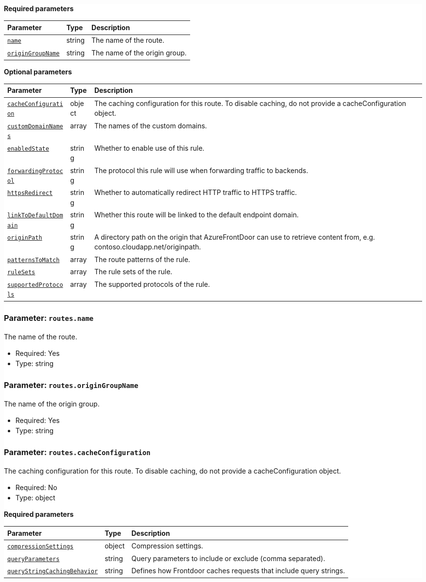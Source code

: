 **Required parameters**

| Parameter | Type | Description |
| :-- | :-- | :-- |
| [`name`](#parameter-routesname) | string | The name of the route. |
| [`originGroupName`](#parameter-routesorigingroupname) | string | The name of the origin group. |

**Optional parameters**

| Parameter | Type | Description |
| :-- | :-- | :-- |
| [`cacheConfiguration`](#parameter-routescacheconfiguration) | object | The caching configuration for this route. To disable caching, do not provide a cacheConfiguration object. |
| [`customDomainNames`](#parameter-routescustomdomainnames) | array | The names of the custom domains. |
| [`enabledState`](#parameter-routesenabledstate) | string | Whether to enable use of this rule. |
| [`forwardingProtocol`](#parameter-routesforwardingprotocol) | string | The protocol this rule will use when forwarding traffic to backends. |
| [`httpsRedirect`](#parameter-routeshttpsredirect) | string | Whether to automatically redirect HTTP traffic to HTTPS traffic. |
| [`linkToDefaultDomain`](#parameter-routeslinktodefaultdomain) | string | Whether this route will be linked to the default endpoint domain. |
| [`originPath`](#parameter-routesoriginpath) | string | A directory path on the origin that AzureFrontDoor can use to retrieve content from, e.g. contoso.cloudapp.net/originpath. |
| [`patternsToMatch`](#parameter-routespatternstomatch) | array | The route patterns of the rule. |
| [`ruleSets`](#parameter-routesrulesets) | array | The rule sets of the rule. |
| [`supportedProtocols`](#parameter-routessupportedprotocols) | array | The supported protocols of the rule. |

### Parameter: `routes.name`

The name of the route.

- Required: Yes
- Type: string

### Parameter: `routes.originGroupName`

The name of the origin group.

- Required: Yes
- Type: string

### Parameter: `routes.cacheConfiguration`

The caching configuration for this route. To disable caching, do not provide a cacheConfiguration object.

- Required: No
- Type: object

**Required parameters**

| Parameter | Type | Description |
| :-- | :-- | :-- |
| [`compressionSettings`](#parameter-routescacheconfigurationcompressionsettings) | object | Compression settings. |
| [`queryParameters`](#parameter-routescacheconfigurationqueryparameters) | string | Query parameters to include or exclude (comma separated). |
| [`queryStringCachingBehavior`](#parameter-routescacheconfigurationquerystringcachingbehavior) | string | Defines how Frontdoor caches requests that include query strings. |
